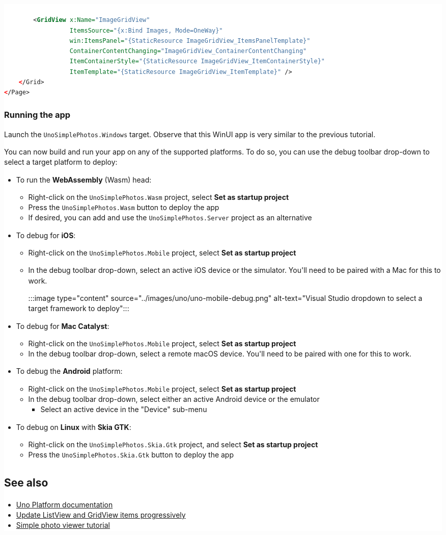 ```xml

        <GridView x:Name="ImageGridView"
                  ItemsSource="{x:Bind Images, Mode=OneWay}"
                  win:ItemsPanel="{StaticResource ImageGridView_ItemsPanelTemplate}"
                  ContainerContentChanging="ImageGridView_ContainerContentChanging"
                  ItemContainerStyle="{StaticResource ImageGridView_ItemContainerStyle}"
                  ItemTemplate="{StaticResource ImageGridView_ItemTemplate}" />
    </Grid>
</Page>
```

### Running the app

Launch the `UnoSimplePhotos.Windows` target. Observe that this WinUI app is very similar to the previous tutorial.

You can now build and run your app on any of the supported platforms. To do so, you can use the debug toolbar drop-down to select a target platform to deploy:

* To run the **WebAssembly** (Wasm) head:
    - Right-click on the `UnoSimplePhotos.Wasm` project, select **Set as startup project**
    - Press the `UnoSimplePhotos.Wasm` button to deploy the app
    - If desired, you can add and use the `UnoSimplePhotos.Server` project as an alternative
* To debug for **iOS**:
    - Right-click on the `UnoSimplePhotos.Mobile` project, select **Set as startup project**
    - In the debug toolbar drop-down, select an active iOS device or the simulator. You'll need to be paired with a Mac for this to work.

      :::image type="content" source="../images/uno/uno-mobile-debug.png" alt-text="Visual Studio dropdown to select a target framework to deploy":::

* To debug for **Mac Catalyst**: 
    - Right-click on the `UnoSimplePhotos.Mobile` project, select **Set as startup project**
    - In the debug toolbar drop-down, select a remote macOS device. You'll need to be paired with one for this to work.
* To debug the **Android** platform:
    - Right-click on the `UnoSimplePhotos.Mobile` project, select **Set as startup project**
    - In the debug toolbar drop-down, select either an active Android device or the emulator
        - Select an active device in the "Device" sub-menu
* To debug on **Linux** with **Skia GTK**:
    - Right-click on the `UnoSimplePhotos.Skia.Gtk` project, and select **Set as startup project**
    - Press the `UnoSimplePhotos.Skia.Gtk` button to deploy the app

## See also

- [Uno Platform documentation](https://platform.uno/docs/articles/intro.html)
- [Update ListView and GridView items progressively](https://learn.microsoft.com/windows/uwp/debug-test-perf/optimize-gridview-and-listview#update-listview-and-gridview-items-progressively)
- [Simple photo viewer tutorial](../get-started/simple-photo-viewer-winui3.md)